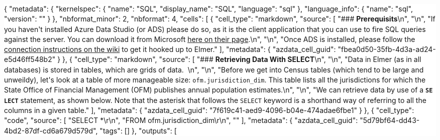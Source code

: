 {
    "metadata": {
        "kernelspec": {
            "name": "SQL",
            "display_name": "SQL",
            "language": "sql"
        },
        "language_info": {
            "name": "sql",
            "version": ""
        }
    },
    "nbformat_minor": 2,
    "nbformat": 4,
    "cells": [
        {
            "cell_type": "markdown",
            "source": [
                "### **Prerequisits**\n",
                "\n",
                "If you haven't installed Azure Data Studio (or ADS) please do so, as it is the client application that you can use to fire SQL queries against the server. You can download it from Microsoft [here on their page](https://docs.microsoft.com/en-us/sql/azure-data-studio/download-azure-data-studio?view=sql-server-2017).\n",
                "\n",
                "Once ADS is installed, please follow the [connection instructions on the wiki](http://aws-linux/mediawiki/index.php/Elmer_Connection_Configuration#Connecting_via_Azure_Data_Studio) to get it hooked up to Elmer."
            ],
            "metadata": {
                "azdata_cell_guid": "fbea0d50-35fb-4d3a-ad24-e5d46ff548b2"
            }
        },
        {
            "cell_type": "markdown",
            "source": [
                "### **Retrieving Data With SELECT**\n",
                "\n",
                "Data in Elmer (as in all databases) is stored in tables, which are grids of data.  \n",
                "\n",
                "Before we get into Census tables (which tend to be large and unweildy), let's look at a table of more manageable size: `ofm.jurisdiction_dim`. This table lists all the jurisdictions for which the State Office of Financial Management (OFM) publishes annual population estimates.\n",
                "\n",
                "We can retrieve data by use of a **`SELECT`** statement, as shown below. Note that the asterisk that follows the `SELECT` keyword is a shorthand way of referring to all the columns in a given table."
            ],
            "metadata": {
                "azdata_cell_guid": "7f619c41-aed9-4096-b04e-474adae6fbe1"
            }
        },
        {
            "cell_type": "code",
            "source": [
                "SELECT *\r\n",
                "FROM ofm.jurisdiction_dim\r\n",
                ""
            ],
            "metadata": {
                "azdata_cell_guid": "5d79bf64-dd43-4bd2-87df-cd6a679d579d",
                "tags": []
            },
            "outputs": [